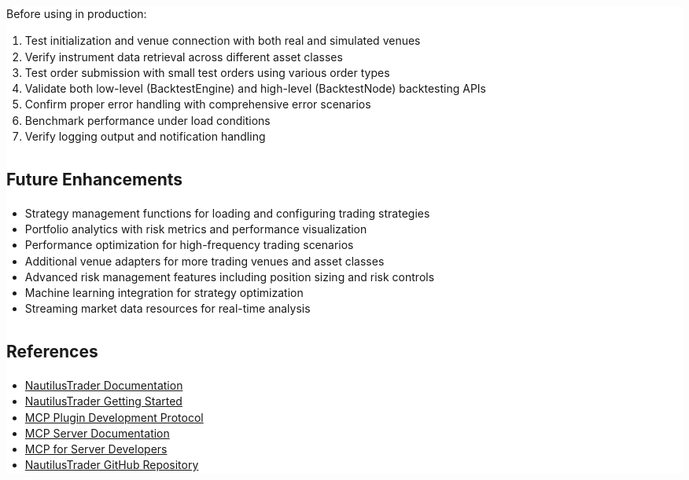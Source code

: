 Before using in production:

1. Test initialization and venue connection with both real and simulated venues
2. Verify instrument data retrieval across different asset classes
3. Test order submission with small test orders using various order types
4. Validate both low-level (BacktestEngine) and high-level (BacktestNode) backtesting APIs
5. Confirm proper error handling with comprehensive error scenarios
6. Benchmark performance under load conditions
7. Verify logging output and notification handling

## Future Enhancements

- Strategy management functions for loading and configuring trading strategies
- Portfolio analytics with risk metrics and performance visualization
- Performance optimization for high-frequency trading scenarios
- Additional venue adapters for more trading venues and asset classes
- Advanced risk management features including position sizing and risk controls
- Machine learning integration for strategy optimization
- Streaming market data resources for real-time analysis

## References

- [NautilusTrader Documentation](https://nautilustrader.io/docs/)
- [NautilusTrader Getting Started](https://nautilustrader.io/docs/latest/getting_started/)
- [MCP Plugin Development Protocol](.clinerules)
- [MCP Server Documentation](https://modelcontextprotocol.io/sdk/java/mcp-server)
- [MCP for Server Developers](https://modelcontextprotocol.io/quickstart/server)
- [NautilusTrader GitHub Repository](https://github.com/nautechsystems/nautilus_trader)
